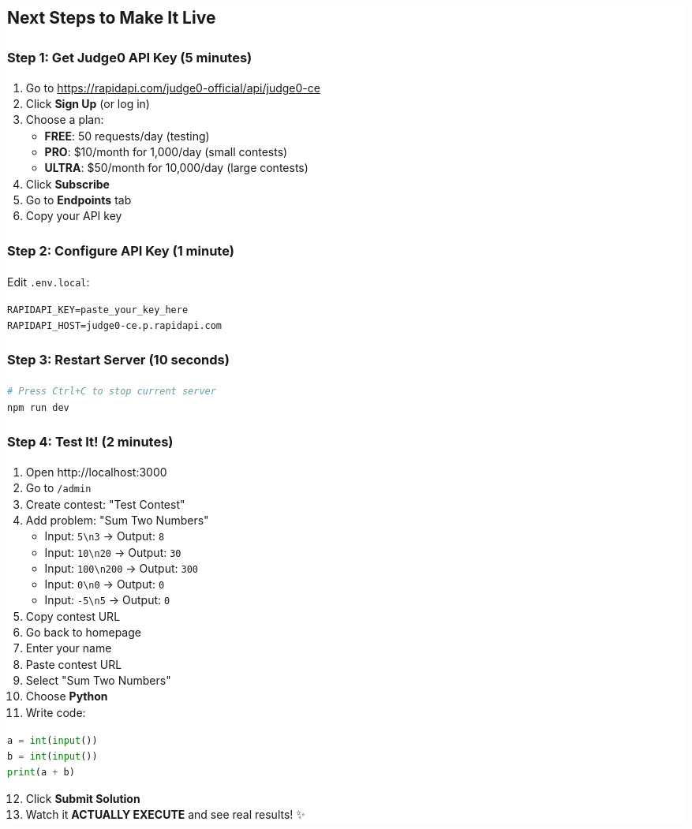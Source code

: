 ## Next Steps to Make It Live

### Step 1: Get Judge0 API Key (5 minutes)

1. Go to https://rapidapi.com/judge0-official/api/judge0-ce
2. Click **Sign Up** (or log in)
3. Choose a plan:
   - **FREE**: 50 requests/day (testing)
   - **PRO**: $10/month for 1,000/day (small contests)
   - **ULTRA**: $50/month for 10,000/day (large contests)
4. Click **Subscribe**
5. Go to **Endpoints** tab
6. Copy your API key

### Step 2: Configure API Key (1 minute)

Edit `.env.local`:
```env
RAPIDAPI_KEY=paste_your_key_here
RAPIDAPI_HOST=judge0-ce.p.rapidapi.com
```

### Step 3: Restart Server (10 seconds)

```powershell
# Press Ctrl+C to stop current server
npm run dev
```

### Step 4: Test It! (2 minutes)

1. Open http://localhost:3000
2. Go to `/admin`
3. Create contest: "Test Contest"
4. Add problem: "Sum Two Numbers"
   - Input: `5\n3` → Output: `8`
   - Input: `10\n20` → Output: `30`
   - Input: `100\n200` → Output: `300`
   - Input: `0\n0` → Output: `0`
   - Input: `-5\n5` → Output: `0`
5. Copy contest URL
6. Go back to homepage
7. Enter your name
8. Paste contest URL
9. Select "Sum Two Numbers"
10. Choose **Python**
11. Write code:
```python
a = int(input())
b = int(input())
print(a + b)
```
12. Click **Submit Solution**
13. Watch it **ACTUALLY EXECUTE** and see real results! ✨
